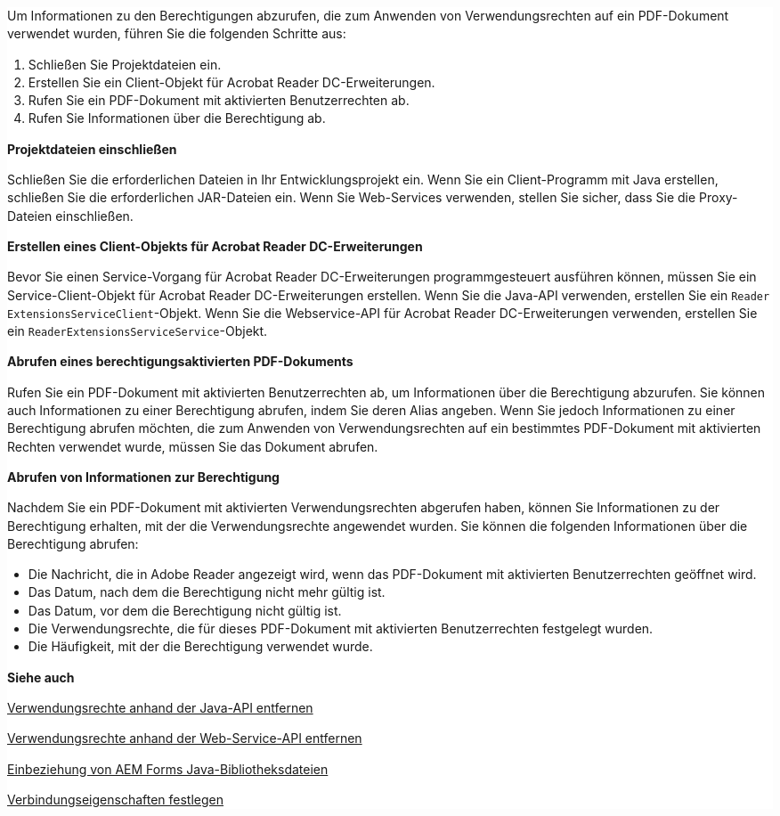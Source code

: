 Um Informationen zu den Berechtigungen abzurufen, die zum Anwenden von Verwendungsrechten auf ein PDF-Dokument verwendet wurden, führen Sie die folgenden Schritte aus:

1. Schließen Sie Projektdateien ein.
1. Erstellen Sie ein Client-Objekt für Acrobat Reader DC-Erweiterungen.
1. Rufen Sie ein PDF-Dokument mit aktivierten Benutzerrechten ab.
1. Rufen Sie Informationen über die Berechtigung ab.

**Projektdateien einschließen**

Schließen Sie die erforderlichen Dateien in Ihr Entwicklungsprojekt ein. Wenn Sie ein Client-Programm mit Java erstellen, schließen Sie die erforderlichen JAR-Dateien ein. Wenn Sie Web-Services verwenden, stellen Sie sicher, dass Sie die Proxy-Dateien einschließen.

**Erstellen eines Client-Objekts für Acrobat Reader DC-Erweiterungen**

Bevor Sie einen Service-Vorgang für Acrobat Reader DC-Erweiterungen programmgesteuert ausführen können, müssen Sie ein Service-Client-Objekt für Acrobat Reader DC-Erweiterungen erstellen. Wenn Sie die Java-API verwenden, erstellen Sie ein `ReaderExtensionsServiceClient`-Objekt. Wenn Sie die Webservice-API für Acrobat Reader DC-Erweiterungen verwenden, erstellen Sie ein `ReaderExtensionsServiceService`-Objekt.

**Abrufen eines berechtigungsaktivierten PDF-Dokuments**

Rufen Sie ein PDF-Dokument mit aktivierten Benutzerrechten ab, um Informationen über die Berechtigung abzurufen. Sie können auch Informationen zu einer Berechtigung abrufen, indem Sie deren Alias angeben. Wenn Sie jedoch Informationen zu einer Berechtigung abrufen möchten, die zum Anwenden von Verwendungsrechten auf ein bestimmtes PDF-Dokument mit aktivierten Rechten verwendet wurde, müssen Sie das Dokument abrufen.

**Abrufen von Informationen zur Berechtigung**

Nachdem Sie ein PDF-Dokument mit aktivierten Verwendungsrechten abgerufen haben, können Sie Informationen zu der Berechtigung erhalten, mit der die Verwendungsrechte angewendet wurden. Sie können die folgenden Informationen über die Berechtigung abrufen:

* Die Nachricht, die in Adobe Reader angezeigt wird, wenn das PDF-Dokument mit aktivierten Benutzerrechten geöffnet wird.
* Das Datum, nach dem die Berechtigung nicht mehr gültig ist.
* Das Datum, vor dem die Berechtigung nicht gültig ist.
* Die Verwendungsrechte, die für dieses PDF-Dokument mit aktivierten Benutzerrechten festgelegt wurden.
* Die Häufigkeit, mit der die Berechtigung verwendet wurde.

**Siehe auch**

[Verwendungsrechte anhand der Java-API entfernen](assigning-usage-rights.md#remove-usage-rights-using-the-java-api)

[Verwendungsrechte anhand der Web-Service-API entfernen](assigning-usage-rights.md#remove-usage-rights-using-the-web-service-api)

[Einbeziehung von AEM Forms Java-Bibliotheksdateien](/help/forms/developing/invoking-aem-forms-using-java.md#including-aem-forms-java-library-files)

[Verbindungseigenschaften festlegen](/help/forms/developing/invoking-aem-forms-using-java.md#setting-connection-properties)
